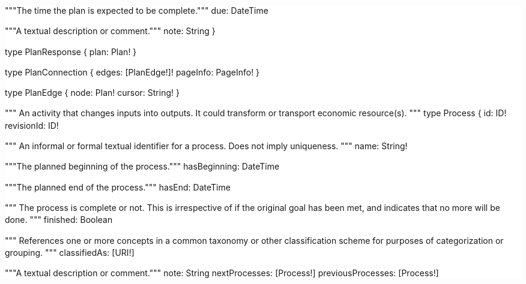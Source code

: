   """The time the plan is expected to be complete."""
  due: DateTime

  """A textual description or comment."""
  note: String
}

type PlanResponse {
  plan: Plan!
}

type PlanConnection {
  edges: [PlanEdge!]!
  pageInfo: PageInfo!
}

type PlanEdge {
  node: Plan!
  cursor: String!
}

"""
An activity that changes inputs into outputs.  It could transform or transport economic resource(s).
"""
type Process {
  id: ID!
  revisionId: ID!

  """
  An informal or formal textual identifier for a process. Does not imply uniqueness.
  """
  name: String!

  """The planned beginning of the process."""
  hasBeginning: DateTime

  """The planned end of the process."""
  hasEnd: DateTime

  """
  The process is complete or not.  This is irrespective of if the original goal has been met, and indicates that no more will be done.
  """
  finished: Boolean

  """
  References one or more concepts in a common taxonomy or other classification scheme for purposes of categorization or grouping.
  """
  classifiedAs: [URI!]

  """A textual description or comment."""
  note: String
  nextProcesses: [Process!]
  previousProcesses: [Process!]
